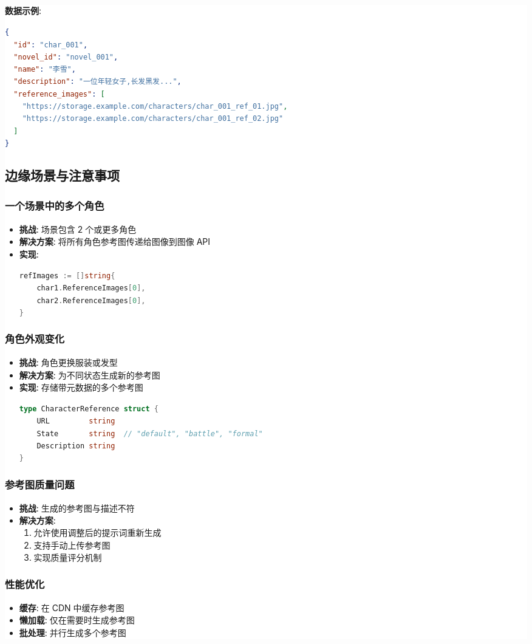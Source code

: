 **数据示例**:
```json
{
  "id": "char_001",
  "novel_id": "novel_001",
  "name": "李雪",
  "description": "一位年轻女子,长发黑发...",
  "reference_images": [
    "https://storage.example.com/characters/char_001_ref_01.jpg",
    "https://storage.example.com/characters/char_001_ref_02.jpg"
  ]
}
```

## 边缘场景与注意事项

### 一个场景中的多个角色
- **挑战**: 场景包含 2 个或更多角色
- **解决方案**: 将所有角色参考图传递给图像到图像 API
- **实现**:
  ```go
  refImages := []string{
      char1.ReferenceImages[0],
      char2.ReferenceImages[0],
  }
  ```

### 角色外观变化
- **挑战**: 角色更换服装或发型
- **解决方案**: 为不同状态生成新的参考图
- **实现**: 存储带元数据的多个参考图
  ```go
  type CharacterReference struct {
      URL         string
      State       string  // "default", "battle", "formal"
      Description string
  }
  ```

### 参考图质量问题
- **挑战**: 生成的参考图与描述不符
- **解决方案**:
  1. 允许使用调整后的提示词重新生成
  2. 支持手动上传参考图
  3. 实现质量评分机制

### 性能优化
- **缓存**: 在 CDN 中缓存参考图
- **懒加载**: 仅在需要时生成参考图
- **批处理**: 并行生成多个参考图
